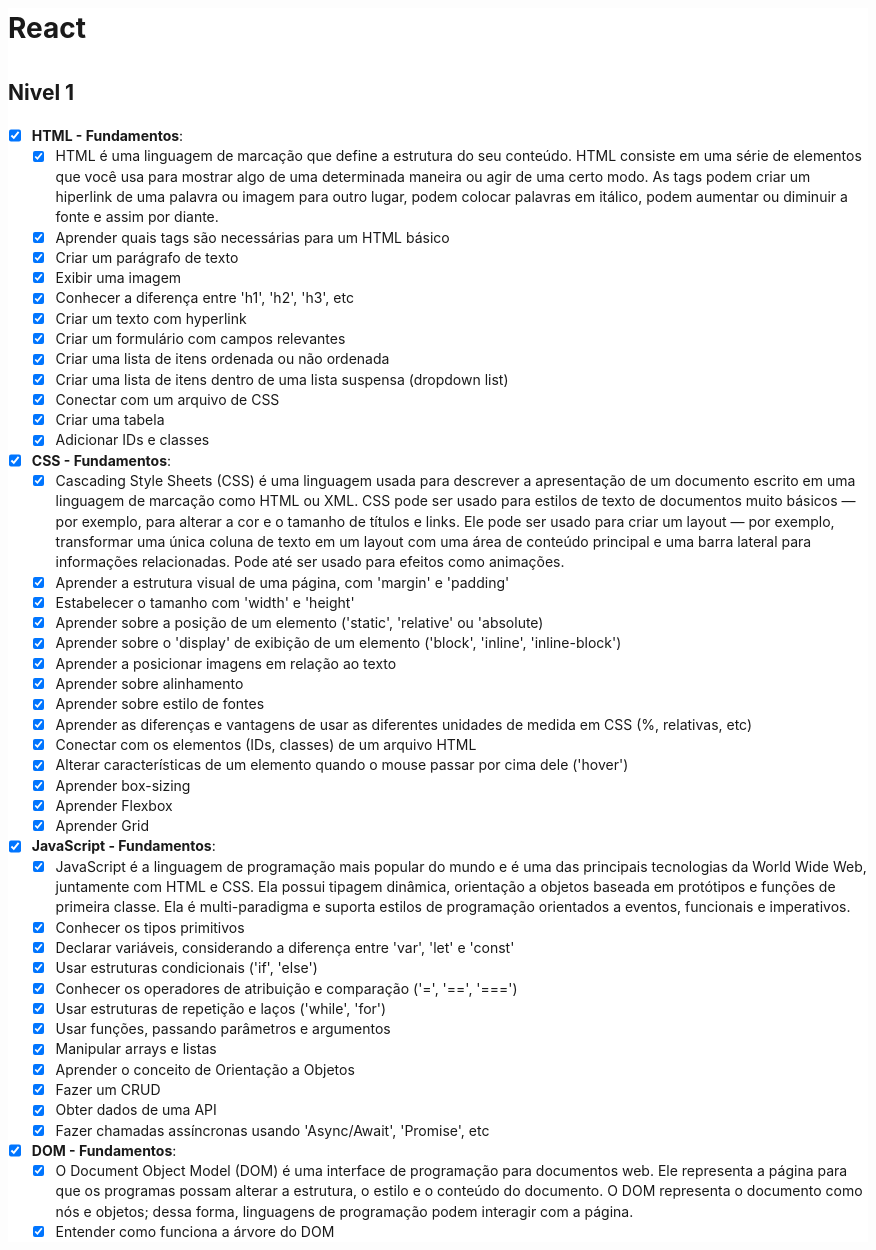 # React
## Nivel 1
- [x] **HTML - Fundamentos**:
   - [x] HTML é uma linguagem de marcação que define a estrutura do seu conteúdo. HTML consiste em uma série de elementos que você usa para mostrar algo de uma determinada maneira ou agir de uma certo modo. As tags podem criar um hiperlink de uma palavra ou imagem para outro lugar, podem colocar palavras em itálico, podem aumentar ou diminuir a fonte e assim por diante.
   - [x] Aprender quais tags são necessárias para um HTML básico
   - [x] Criar um parágrafo de texto
   - [x] Exibir uma imagem
   - [x] Conhecer a diferença entre 'h1', 'h2', 'h3', etc
   - [x] Criar um texto com hyperlink
   - [x] Criar um formulário com campos relevantes
   - [x] Criar uma lista de itens ordenada ou não ordenada
   - [x] Criar uma lista de itens dentro de uma lista suspensa (dropdown list)
   - [x] Conectar com um arquivo de CSS
   - [x] Criar uma tabela
   - [x] Adicionar IDs e classes
- [x] **CSS - Fundamentos**:
   - [x] Cascading Style Sheets (CSS) é uma linguagem usada para descrever a apresentação de um documento escrito em uma linguagem de marcação como HTML ou XML. CSS pode ser usado para estilos de texto de documentos muito básicos — por exemplo, para alterar a cor e o tamanho de títulos e links. Ele pode ser usado para criar um layout — por exemplo, transformar uma única coluna de texto em um layout com uma área de conteúdo principal e uma barra lateral para informações relacionadas. Pode até ser usado para efeitos como animações.
   - [x] Aprender a estrutura visual de uma página, com 'margin' e 'padding'
   - [x] Estabelecer o tamanho com 'width' e 'height'
   - [x] Aprender sobre a posição de um elemento ('static', 'relative' ou 'absolute)
   - [x] Aprender sobre o 'display' de exibição de um elemento ('block', 'inline', 'inline-block')
   - [x] Aprender a posicionar imagens em relação ao texto
   - [x] Aprender sobre alinhamento
   - [x] Aprender sobre estilo de fontes
   - [x] Aprender as diferenças e vantagens de usar as diferentes unidades de medida em CSS (%, relativas, etc)
   - [x] Conectar com os elementos (IDs, classes) de um arquivo HTML
   - [x] Alterar características de um elemento quando o mouse passar por cima dele ('hover')
   - [x] Aprender box-sizing
   - [x] Aprender Flexbox
   - [x] Aprender Grid
- [x] **JavaScript - Fundamentos**:
   - [x] JavaScript é a linguagem de programação mais popular do mundo e é uma das principais tecnologias da World Wide Web, juntamente com HTML e CSS. Ela possui tipagem dinâmica, orientação a objetos baseada em protótipos e funções de primeira classe. Ela é multi-paradigma e suporta estilos de programação orientados a eventos, funcionais e imperativos.
   - [x] Conhecer os tipos primitivos
   - [x] Declarar variáveis, considerando a diferença entre 'var', 'let' e 'const'
   - [x] Usar estruturas condicionais ('if', 'else')
   - [x] Conhecer os operadores de atribuição e comparação ('=', '==', '===')
   - [x] Usar estruturas de repetição e laços ('while', 'for')
   - [x] Usar funções, passando parâmetros e argumentos
   - [x] Manipular arrays e listas
   - [x] Aprender o conceito de Orientação a Objetos
   - [x] Fazer um CRUD
   - [x] Obter dados de uma API
   - [x] Fazer chamadas assíncronas usando 'Async/Await', 'Promise', etc
- [x] **DOM - Fundamentos**:
   - [x] O Document Object Model (DOM) é uma interface de programação para documentos web. Ele representa a página para que os programas possam alterar a estrutura, o estilo e o conteúdo do documento. O DOM representa o documento como nós e objetos; dessa forma, linguagens de programação podem interagir com a página.
   - [x] Entender como funciona a árvore do DOM